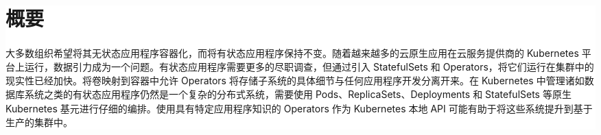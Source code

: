 # 概要

大多数组织希望将其无状态应用程序容器化，而将有状态应用程序保持不变。随着越来越多的云原生应用在云服务提供商的 Kubernetes 平台上运行，数据引力成为一个问题。有状态应用程序需要更多的尽职调查，但通过引入 StatefulSets 和 Operators，将它们运行在集群中的现实性已经加快。将卷映射到容器中允许 Operators 将存储子系统的具体细节与任何应用程序开发分离开来。在 Kubernetes 中管理诸如数据库系统之类的有状态应用程序仍然是一个复杂的分布式系统，需要使用 Pods、ReplicaSets、Deployments 和 StatefulSets 等原生 Kubernetes 基元进行仔细的编排。使用具有特定应用程序知识的 Operators 作为 Kubernetes 本地 API 可能有助于将这些系统提升到基于生产的集群中。
